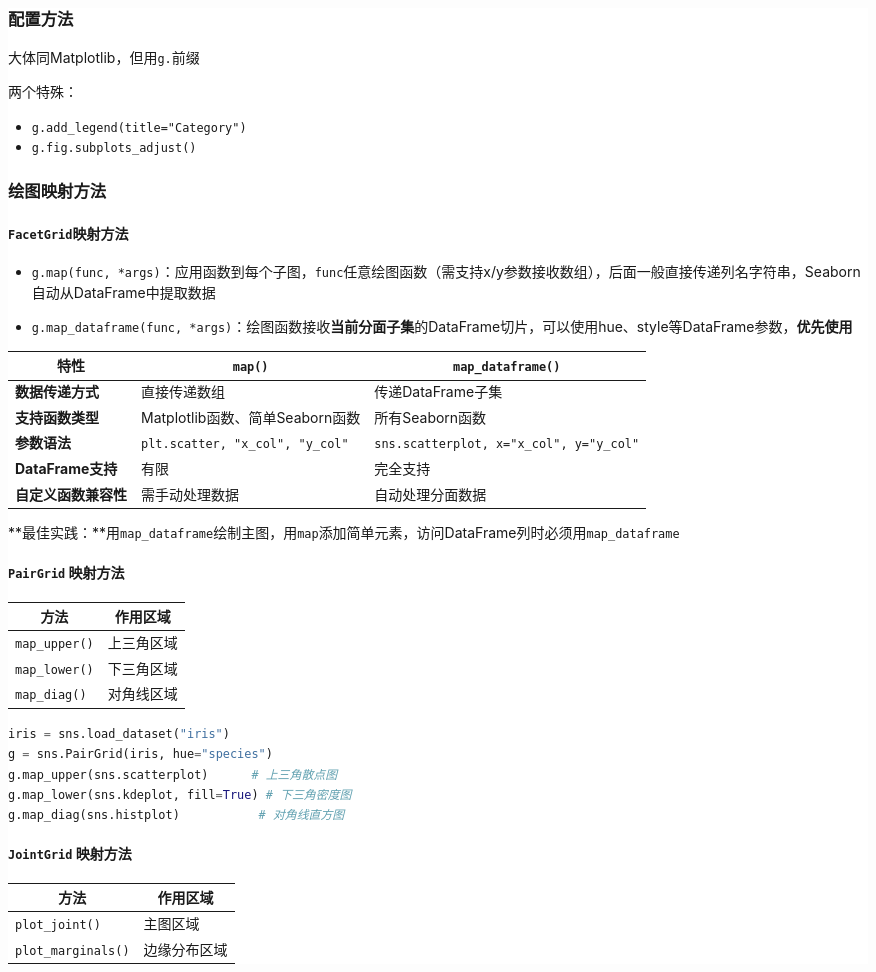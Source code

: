 ### 配置方法

大体同Matplotlib，但用`g.`前缀

两个特殊：

- `g.add_legend(title="Category")`
- `g.fig.subplots_adjust()`

### 绘图映射方法

#### `FacetGrid`映射方法

- `g.map(func, *args)`：应用函数到每个子图，`func`任意绘图函数（需支持x/y参数接收数组），后面一般直接传递列名字符串，Seaborn自动从DataFrame中提取数据

- `g.map_dataframe(func, *args)`：绘图函数接收**当前分面子集**的DataFrame切片，可以使用hue、style等DataFrame参数，**优先使用**

| 特性                 | `map()`                         | `map_dataframe()`                       |
| -------------------- | ------------------------------- | --------------------------------------- |
| **数据传递方式**     | 直接传递数组                    | 传递DataFrame子集                       |
| **支持函数类型**     | Matplotlib函数、简单Seaborn函数 | 所有Seaborn函数                         |
| **参数语法**         | `plt.scatter, "x_col", "y_col"` | `sns.scatterplot, x="x_col", y="y_col"` |
| **DataFrame支持**    | 有限                            | 完全支持                                |
| **自定义函数兼容性** | 需手动处理数据                  | 自动处理分面数据                        |

**最佳实践：**用`map_dataframe`绘制主图，用`map`添加简单元素，访问DataFrame列时必须用`map_dataframe`

#### `PairGrid` 映射方法

| 方法          | 作用区域   |
| ------------- | ---------- |
| `map_upper()` | 上三角区域 |
| `map_lower()` | 下三角区域 |
| `map_diag()`  | 对角线区域 |

```python
iris = sns.load_dataset("iris")
g = sns.PairGrid(iris, hue="species")
g.map_upper(sns.scatterplot)      # 上三角散点图
g.map_lower(sns.kdeplot, fill=True) # 下三角密度图
g.map_diag(sns.histplot)           # 对角线直方图
```

#### `JointGrid` 映射方法

| 方法               | 作用区域     |
| ------------------ | ------------ |
| `plot_joint()`     | 主图区域     |
| `plot_marginals()` | 边缘分布区域 |
